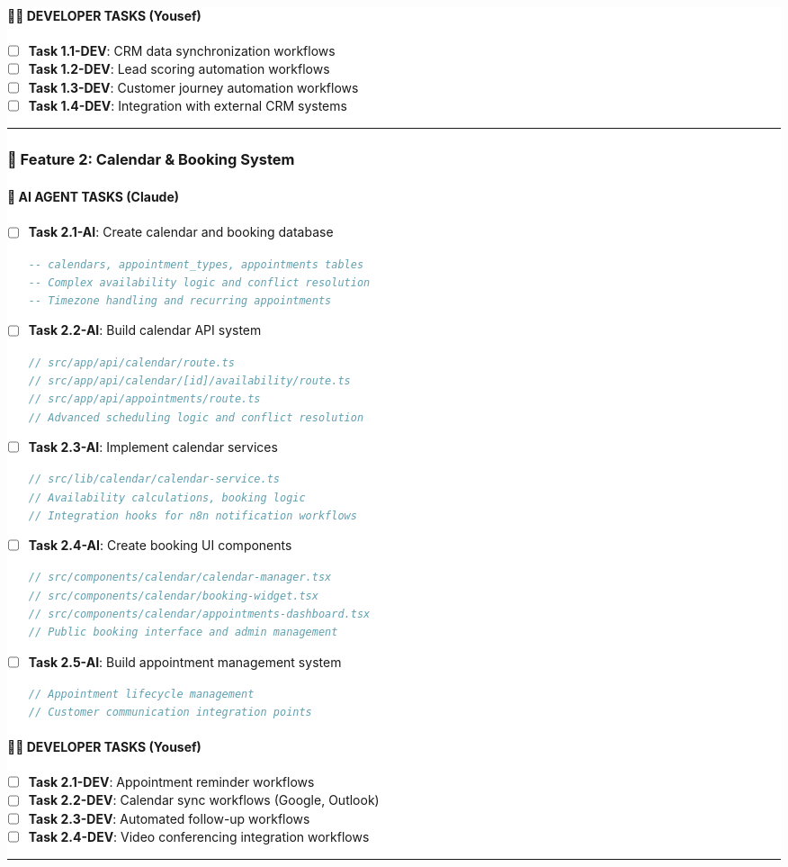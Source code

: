 #### **👨‍💻 DEVELOPER TASKS (Yousef)**
- [ ] **Task 1.1-DEV**: CRM data synchronization workflows
- [ ] **Task 1.2-DEV**: Lead scoring automation workflows  
- [ ] **Task 1.3-DEV**: Customer journey automation workflows
- [ ] **Task 1.4-DEV**: Integration with external CRM systems

---

### 🔄 Feature 2: Calendar & Booking System

#### **🤖 AI AGENT TASKS (Claude)**
- [ ] **Task 2.1-AI**: Create calendar and booking database
  ```sql
  -- calendars, appointment_types, appointments tables
  -- Complex availability logic and conflict resolution
  -- Timezone handling and recurring appointments
  ```

- [ ] **Task 2.2-AI**: Build calendar API system
  ```typescript
  // src/app/api/calendar/route.ts
  // src/app/api/calendar/[id]/availability/route.ts
  // src/app/api/appointments/route.ts
  // Advanced scheduling logic and conflict resolution
  ```

- [ ] **Task 2.3-AI**: Implement calendar services
  ```typescript
  // src/lib/calendar/calendar-service.ts
  // Availability calculations, booking logic
  // Integration hooks for n8n notification workflows
  ```

- [ ] **Task 2.4-AI**: Create booking UI components
  ```typescript
  // src/components/calendar/calendar-manager.tsx
  // src/components/calendar/booking-widget.tsx
  // src/components/calendar/appointments-dashboard.tsx
  // Public booking interface and admin management
  ```

- [ ] **Task 2.5-AI**: Build appointment management system
  ```typescript
  // Appointment lifecycle management
  // Customer communication integration points
  ```

#### **👨‍💻 DEVELOPER TASKS (Yousef)**
- [ ] **Task 2.1-DEV**: Appointment reminder workflows
- [ ] **Task 2.2-DEV**: Calendar sync workflows (Google, Outlook)
- [ ] **Task 2.3-DEV**: Automated follow-up workflows
- [ ] **Task 2.4-DEV**: Video conferencing integration workflows

---

